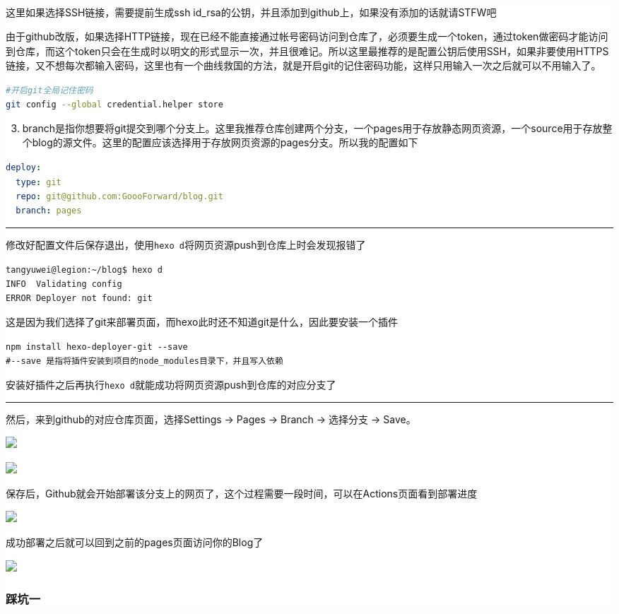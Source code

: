 
这里如果选择SSH链接，需要提前生成ssh id_rsa的公钥，并且添加到github上，如果没有添加的话就请STFW吧

由于github改版，如果选择HTTP链接，现在已经不能直接通过帐号密码访问到仓库了，必须要生成一个token，通过token做密码才能访问到仓库，而这个token只会在生成时以明文的形式显示一次，并且很难记。所以这里最推荐的是配置公钥后使用SSH，如果非要使用HTTPS链接，又不想每次都输入密码，这里也有一个曲线救国的方法，就是开启git的记住密码功能，这样只用输入一次之后就可以不用输入了。

```bash
#开启git全局记住密码
git config --global credential.helper store
```

3. branch是指你想要将git提交到哪个分支上。这里我推荐仓库创建两个分支，一个pages用于存放静态网页资源，一个source用于存放整个blog的源文件。这里的配置应该选择用于存放网页资源的pages分支。所以我的配置如下

```yaml
deploy: 
  type: git 
  repo: git@github.com:GoooForward/blog.git
  branch: pages
```

---

修改好配置文件后保存退出，使用`hexo d`将网页资源push到仓库上时会发现报错了

```shell
tangyuwei@legion:~/blog$ hexo d
INFO  Validating config
ERROR Deployer not found: git
```

这是因为我们选择了git来部署页面，而hexo此时还不知道git是什么，因此要安装一个插件

```
npm install hexo-deployer-git --save
#--save 是指将插件安装到项目的node_modules目录下，并且写入依赖
```

安装好插件之后再执行`hexo d`就能成功将网页资源push到仓库的对应分支了

---

然后，来到github的对应仓库页面，选择Settings -> Pages -> Branch -> 选择分支 -> Save。

![](https://gcore.jsdelivr.net/gh/GoooForward/picture@main/note-image/image-20231018230600315.png)



![](https://gcore.jsdelivr.net/gh/GoooForward/picture@main/note-image/image-20231018230611572.png)

保存后，Github就会开始部署该分支上的网页了，这个过程需要一段时间，可以在Actions页面看到部署进度

![](https://gcore.jsdelivr.net/gh/GoooForward/picture@main/note-image/image-20231018230637169.png)

成功部署之后就可以回到之前的pages页面访问你的Blog了

![](https://gcore.jsdelivr.net/gh/GoooForward/picture@main/note-image/image-20231018230657411.png)



### 踩坑一

